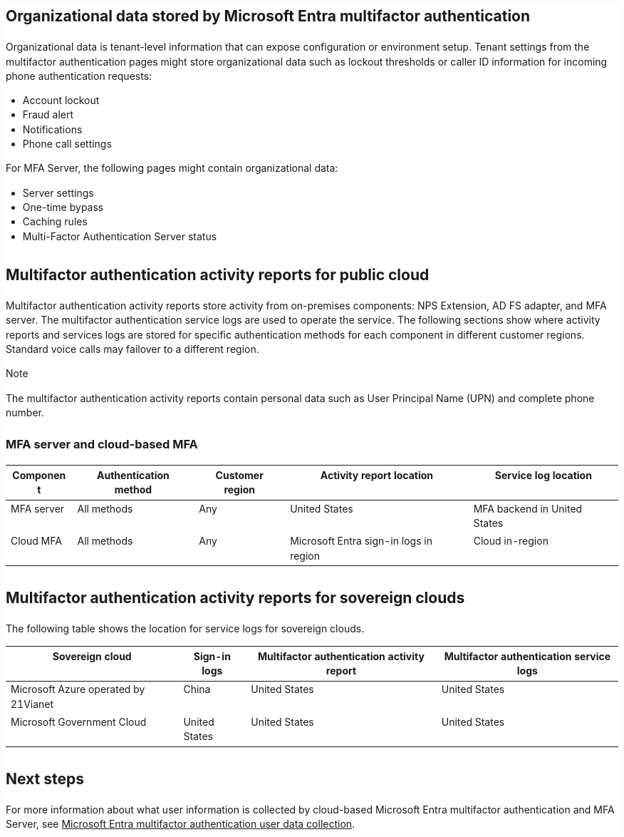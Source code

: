 <a name='organizational-data-stored-by-azure-ad-multifactor-authentication'></a>

## Organizational data stored by Microsoft Entra multifactor authentication

Organizational data is tenant-level information that can expose configuration or environment setup. Tenant settings from the multifactor authentication pages might store organizational data such as lockout thresholds or caller ID information for incoming phone authentication requests:

* Account lockout
* Fraud alert
* Notifications
* Phone call settings

For MFA Server, the following pages might contain organizational data:

* Server settings
* One-time bypass
* Caching rules
* Multi-Factor Authentication Server status

## Multifactor authentication activity reports for public cloud

Multifactor authentication activity reports store activity from on-premises components: NPS Extension, AD FS adapter, and MFA server. 
The multifactor authentication service logs are used to operate the service.
The following sections show where activity reports and services logs are stored for specific authentication methods for each component in different customer regions. 
Standard voice calls may failover to a different region.

>[!NOTE]
>The multifactor authentication activity reports contain personal data such as User Principal Name (UPN) and complete phone number.

### MFA server and cloud-based MFA

| Component  | Authentication method                          | Customer region                      | Activity report location        | Service log location         |
|------------|------------------------------------------------|--------------------------------------|---------------------------------|------------------------------|
| MFA server | All methods                                    | Any                                  | United States                   | MFA backend in United States |
| Cloud MFA  | All methods     | Any                                  | Microsoft Entra sign-in logs in region | Cloud in-region              |

## Multifactor authentication activity reports for sovereign clouds

The following table shows the location for service logs for sovereign clouds.

| Sovereign cloud                      | Sign-in logs                         | Multifactor authentication activity report | Multifactor authentication service logs |
|--------------------------------------|--------------------------------------|--------------------------------------------|-----------------------------------------|
| Microsoft Azure operated by 21Vianet                 | China                                | United States                              | United States                           |
| Microsoft Government Cloud           | United States                        | United States                              | United States                           |

## Next steps

For more information about what user information is collected by cloud-based Microsoft Entra multifactor authentication and MFA Server, see [Microsoft Entra multifactor authentication user data collection](howto-mfa-reporting-datacollection.md).
